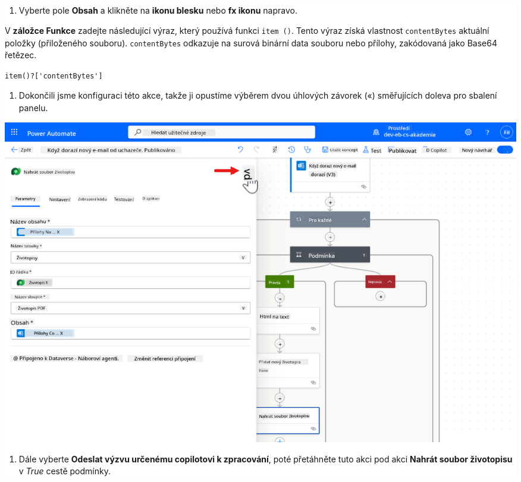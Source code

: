 1. Vyberte pole **Obsah** a klikněte na **ikonu blesku** nebo **fx ikonu** napravo.

V **záložce Funkce** zadejte následující výraz, který používá funkci `item ()`. Tento výraz získá vlastnost `contentBytes` aktuální položky (přiloženého souboru). `contentBytes` odkazuje na surová binární data souboru nebo přílohy, zakódovaná jako Base64 řetězec.

```text
item()?['contentBytes']
```

1. Dokončili jsme konfiguraci této akce, takže ji opustíme výběrem dvou úhlových závorek («) směřujících doleva pro sbalení panelu.

![Sbalit panel akce](../../../../../translated_images/3.1_36_CollapseAction.1813a7219f0f37b87f80c2cd9f5a9626c3a320858d08a0e62cf14736f97db4c6.cs.png)

1. Dále vyberte **Odeslat výzvu určenému copilotovi k zpracování**, poté přetáhněte tuto akci pod akci **Nahrát soubor životopisu** v _True_ cestě podmínky.
